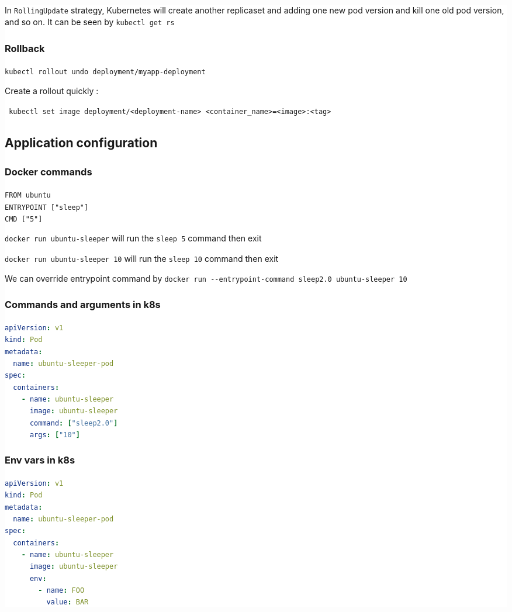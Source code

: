 In `RollingUpdate` strategy, Kubernetes will create another replicaset and adding one new pod version and kill one old pod version, and so on. It can be seen by `kubectl get rs`

### Rollback

`kubectl rollout undo deployment/myapp-deployment`

Create a rollout quickly : 

` kubectl set image deployment/<deployment-name> <container_name>=<image>:<tag>`

## Application configuration

### Docker commands

```
FROM ubuntu
ENTRYPOINT ["sleep"]
CMD ["5"]
```

`docker run ubuntu-sleeper` will run the `sleep 5` command then exit

`docker run ubuntu-sleeper 10` will run the `sleep 10` command then exit

We can override entrypoint command by `docker run --entrypoint-command sleep2.0 ubuntu-sleeper 10`

### Commands and arguments in k8s

```yaml
apiVersion: v1
kind: Pod
metadata:
  name: ubuntu-sleeper-pod
spec:
  containers:
    - name: ubuntu-sleeper
      image: ubuntu-sleeper
      command: ["sleep2.0"]
      args: ["10"]      
```

### Env vars in k8s

```yaml
apiVersion: v1
kind: Pod
metadata:
  name: ubuntu-sleeper-pod
spec:
  containers:
    - name: ubuntu-sleeper
      image: ubuntu-sleeper
      env:
        - name: FOO
          value: BAR
```
